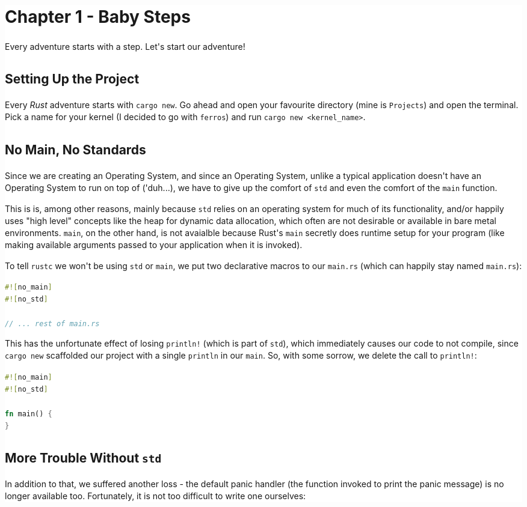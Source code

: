 # Chapter 1 - Baby Steps

Every adventure starts with a step. Let's start our adventure!

## Setting Up the Project

Every *Rust* adventure starts with `cargo new`. Go ahead and open your favourite
directory (mine is `Projects`) and open the terminal. Pick a name for your
kernel (I decided to go with `ferros`) and run `cargo new <kernel_name>`.

## No Main, No Standards

Since we are creating an Operating System, and since an Operating System,
unlike a typical application doesn't have an Operating System to run on top of
('duh...), we have to give up the comfort of `std` and even the comfort of the
`main` function.

This is is, among other reasons, mainly because `std` relies
on an operating system for much of its functionality, and/or happily uses "high
level" concepts like the heap for dynamic data allocation, which often are not
desirable or available in bare metal environments. `main`, on the other hand,
is not avaialble because Rust's `main` secretly does runtime setup for your
program (like making available arguments passed to your application when it
is invoked).

To tell `rustc` we won't be using `std` or `main`, we put two declarative
macros to our `main.rs` (which can happily stay named `main.rs`):

```rust
#![no_main]
#![no_std]
 
// ... rest of main.rs
```

This has the unfortunate effect of losing `println!` (which is part of `std`),
which immediately causes our code to not compile, since `cargo new` scaffolded
our project with a single `println` in our `main`. So, with some sorrow,
we delete the call to `println!`:

```rust
#![no_main]
#![no_std]

fn main() {
}
```

## More Trouble Without `std`

In addition to that, we suffered another loss - the default panic handler
(the function invoked to print the panic message) is no longer available too.
Fortunately, it is not too difficult to write one ourselves:


[^1]: Ok, I admit. This book *is* an adaptation of a tutorial for Raspberry Pi,
[^2]: Don't worry, there won't be much assembly written and all 18 lines of it